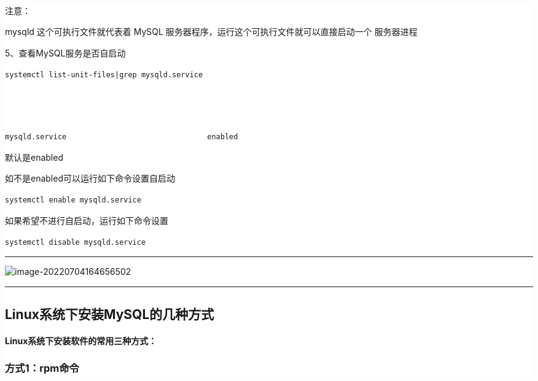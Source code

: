 



注意：

mysqld 这个可执行文件就代表着 MySQL 服务器程序，运行这个可执行文件就可以直接启动一个 服务器进程











5、查看MySQL服务是否自启动

~~~mysql
systemctl list-unit-files|grep mysqld.service




mysqld.service                                enabled 
~~~

默认是enabled



如不是enabled可以运行如下命令设置自启动

~~~shell
systemctl enable mysqld.service
~~~



如果希望不进行自启动，运行如下命令设置

~~~shell
systemctl disable mysqld.service
~~~

----

![image-20220704164656502](http://fgcy-pic.zhamao.ml/image-20220704164656502.png)

---











## Linux系统下安装MySQL的几种方式 

 **Linux系统下安装软件的常用三种方式：** 



### 方式1：rpm命令
